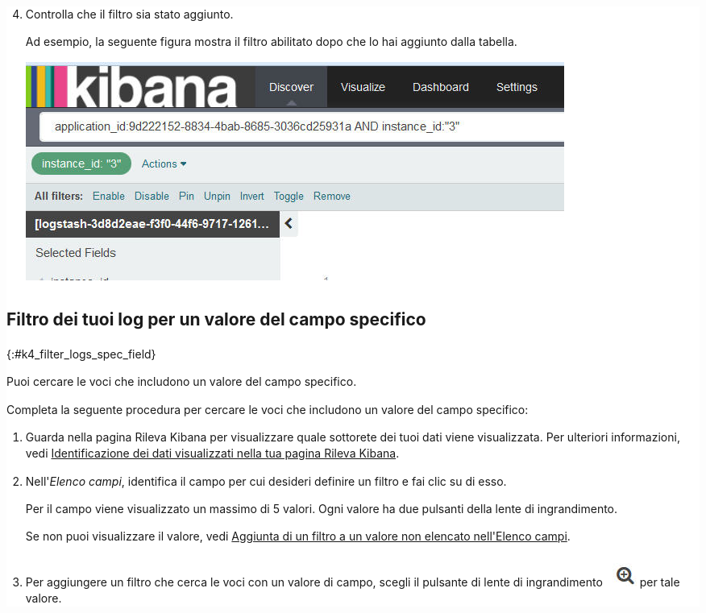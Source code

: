 4. Controlla che il filtro sia stato aggiunto.

    Ad esempio, la seguente figura mostra il filtro abilitato dopo che lo hai aggiunto dalla tabella.
    
    ![Mostra filtro](images/k4_add_filter_f4.jpg "Mostra filtro")
    
    


## Filtro dei tuoi log per un valore del campo specifico
{:#k4_filter_logs_spec_field}

Puoi cercare le voci che includono un valore del campo specifico. 

Completa la seguente procedura per cercare le voci che includono un valore del campo specifico:

1. Guarda nella pagina Rileva Kibana per visualizzare quale sottorete dei tuoi dati viene visualizzata. Per ulteriori informazioni, vedi [Identificazione dei dati visualizzati nella tua pagina Rileva Kibana](/docs/services/CloudLogAnalysis/kibana4?topic=cloudloganalysis-kibana_analize_logs_interactively#k4_identify_data).

2. Nell'*Elenco campi*, identifica il campo per cui desideri definire un filtro e fai clic su di esso.

    Per il campo viene visualizzato un massimo di 5 valori. Ogni valore ha due pulsanti della lente di ingrandimento. 
    
    Se non puoi visualizzare il valore, vedi [Aggiunta di un filtro a un valore non elencato nell'Elenco campi](/docs/services/CloudLogAnalysis/kibana4?topic=cloudloganalysis-k4_filter_logs#k4_add_filter_out_value).

3. Per aggiungere un filtro che cerca le voci con un valore di campo, scegli il pulsante di lente di ingrandimento ![Pulsante di lente di ingrandimento in modalità inclusiva](images/k4_include_field_icon.jpg "Pulsante di lente di ingrandimento in modalità inclusiva") per tale valore.
